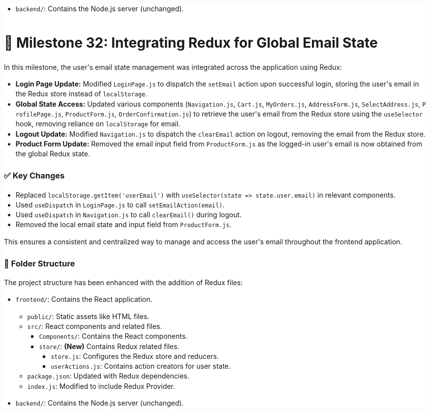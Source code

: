 - `backend/`: Contains the Node.js server (unchanged).

# 📝 Milestone 32: Integrating Redux for Global Email State

In this milestone, the user's email state management was integrated across the application using Redux:

- **Login Page Update:** Modified `LoginPage.js` to dispatch the `setEmail` action upon successful login, storing the user's email in the Redux store instead of `localStorage`.
- **Global State Access:** Updated various components (`Navigation.js`, `Cart.js`, `MyOrders.js`, `AddressForm.js`, `SelectAddress.js`, `ProfilePage.js`, `ProductForm.js`, `OrderConfirmation.js`) to retrieve the user's email from the Redux store using the `useSelector` hook, removing reliance on `localStorage` for email.
- **Logout Update:** Modified `Navigation.js` to dispatch the `clearEmail` action on logout, removing the email from the Redux store.
- **Product Form Update:** Removed the email input field from `ProductForm.js` as the logged-in user's email is now obtained from the global Redux state.

### ✅ Key Changes

- Replaced `localStorage.getItem('userEmail')` with `useSelector(state => state.user.email)` in relevant components.
- Used `useDispatch` in `LoginPage.js` to call `setEmailAction(email)`.
- Used `useDispatch` in `Navigation.js` to call `clearEmail()` during logout.
- Removed the local email state and input field from `ProductForm.js`.

This ensures a consistent and centralized way to manage and access the user's email throughout the frontend application.

### 📂 Folder Structure

The project structure has been enhanced with the addition of Redux files:

- `frontend/`: Contains the React application.

  - `public/`: Static assets like HTML files.
  - `src/`: React components and related files.
    - `Components/`: Contains the React components.
    - `store/`: **(New)** Contains Redux related files.
      - `store.js`: Configures the Redux store and reducers.
      - `userActions.js`: Contains action creators for user state.
  - `package.json`: Updated with Redux dependencies.
  - `index.js`: Modified to include Redux Provider.

- `backend/`: Contains the Node.js server (unchanged).
